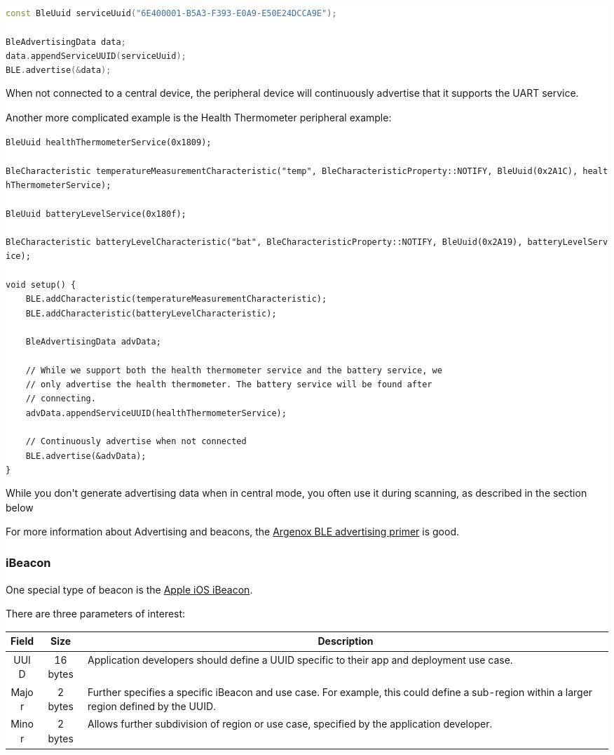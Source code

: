 ```C++
const BleUuid serviceUuid("6E400001-B5A3-F393-E0A9-E50E24DCCA9E");

BleAdvertisingData data;
data.appendServiceUUID(serviceUuid);
BLE.advertise(&data);
```

When not connected to a central device, the peripheral device will continuously advertise that it supports the UART service.

Another more complicated example is the Health Thermometer peripheral example:

```
BleUuid healthThermometerService(0x1809);

BleCharacteristic temperatureMeasurementCharacteristic("temp", BleCharacteristicProperty::NOTIFY, BleUuid(0x2A1C), healthThermometerService);

BleUuid batteryLevelService(0x180f);

BleCharacteristic batteryLevelCharacteristic("bat", BleCharacteristicProperty::NOTIFY, BleUuid(0x2A19), batteryLevelService);

void setup() {
	BLE.addCharacteristic(temperatureMeasurementCharacteristic);
	BLE.addCharacteristic(batteryLevelCharacteristic);

	BleAdvertisingData advData;

    // While we support both the health thermometer service and the battery service, we
    // only advertise the health thermometer. The battery service will be found after
    // connecting.
    advData.appendServiceUUID(healthThermometerService);

	// Continuously advertise when not connected
	BLE.advertise(&advData);
}
```

While you don't generate advertising data when in central mode, you often use it during scanning, as described in the section below

For more information about Advertising and beacons, the [Argenox BLE advertising primer](https://www.argenox.com/library/bluetooth-low-energy/ble-advertising-primer/) is good.

### iBeacon

One special type of beacon is the [Apple iOS iBeacon](https://developer.apple.com/ibeacon/). 

There are three parameters of interest:

| Field | Size  | Description |
| :---: | :---: | --- |
| UUID | 16 bytes | Application developers should define a UUID specific to their app and deployment use case. |
| Major | 2 bytes | Further specifies a specific iBeacon and use case. For example, this could define a sub-region within a larger region defined by the UUID. |
| Minor | 2 bytes | Allows further subdivision of region or use case, specified by the application developer. |
